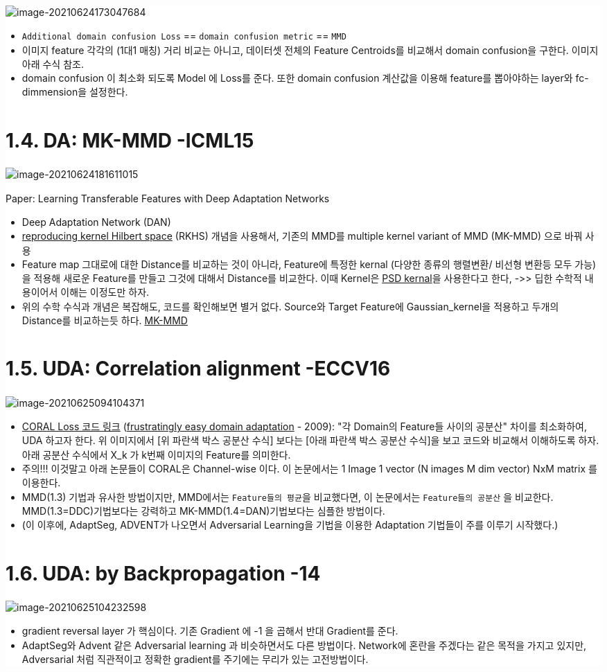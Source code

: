![image-20210624173047684](https://github.com/junha1125/Imgaes_For_GitBlog/blob/master/Typora-rcv/image-20210624173047684.png?raw=tru)

- `Additional domain confusion Loss` == `domain confusion metric` == `MMD`
- 이미지 feature 각각의 (1대1 매칭) 거리 비교는 아니고, 데이터셋 전체의 Feature Centroids를 비교해서 domain confusion을 구한다. 이미지 아래 수식 참조.
-  domain confusion 이 최소화 되도록 Model 에 Loss를 준다. 또한 domain confusion 계산값을 이용해 feature를 뽑아야하는 layer와 fc-dimmension을 설정한다.



# 1.4. DA: MK-MMD -ICML15

![image-20210624181611015](https://github.com/junha1125/Imgaes_For_GitBlog/blob/master/Typora-rcv/image-20210624181611015.png?raw=tru)

Paper: Learning Transferable Features with Deep Adaptation Networks

- Deep Adaptation Network (DAN)
-  [reproducing kernel Hilbert space](https://m.blog.naver.com/PostView.naver?isHttpsRedirect=true&blogId=sw4r&logNo=221491666976) (RKHS) 개념을 사용해서, 기존의 MMD를  multiple kernel variant of MMD (MK-MMD) 으로 바꿔 사용
- Feature map 그대로에 대한 Distance를 비교하는 것이 아니라, Feature에 특정한 kernal (다양한 종류의 행렬변환/ 비선형 변환등 모두 가능) 을 적용해 새로운 Feature를 만들고 그것에 대해서 Distance를 비교한다. 이때 Kernel은 [PSD kernal](https://en.wikipedia.org/wiki/Positive-definite_kernel)을 사용한다고 한다, ->> 딥한 수학적 내용이어서 이해는 이정도만 하자.
- 위의 수학 수식과 개념은 복잡해도, 코드를 확인해보면 별거 없다. Source와 Target Feature에 Gaussian_kernel을 적용하고 두개의 Distance를 비교하는듯 하다.  [MK-MMD](https://github.com/ZhaoZhibin/UDTL/blob/master/loss/DAN.py)





# 1.5. UDA: Correlation alignment -ECCV16

![image-20210625094104371](https://github.com/junha1125/Imgaes_For_GitBlog/blob/master/Typora-rcv/image-20210625094104371.png?raw=tru)

- [CORAL Loss 코드 링크](https://github.com/ZhaoZhibin/UDTL/blob/master/loss/CORAL.py) ([frustratingly easy domain adaptation](https://arxiv.org/pdf/0907.1815.pdf) - 2009): "각 Domain의 Feature들 사이의 공분산" 차이를 최소화하여, UDA 하고자 한다. 위 이미지에서 [위 파란색 박스 공분산 수식] 보다는 [아래 파란색 박스 공분산 수식]을 보고 코드와 비교해서 이해하도록 하자. 아래 공분산 수식에서 X_k 가 k번째 이미지의 Feature를 의미한다. 
- 주의!!! 이것말고 아래 논문들이 CORAL은 Channel-wise 이다. 이 논문에서는 1 Image 1 vector (N images M dim vector) NxM matrix 를 이용한다.
- MMD(1.3) 기법과 유사한 방법이지만, MMD에서는 `Feature들의 평균`을 비교했다면, 이 논문에서는 `Feature들의 공분산` 을 비교한다. MMD(1.3=DDC)기법보다는 강력하고 MK-MMD(1.4=DAN)기법보다는 심플한 방법이다.
- (이 이후에, AdaptSeg, ADVENT가 나오면서 Adversarial Learning을 기법을 이용한 Adaptation 기법들이 주를 이루기 시작했다.)



# 1.6. UDA: by Backpropagation -14

![image-20210625104232598](https://github.com/junha1125/Imgaes_For_GitBlog/blob/master/Typora-rcv/image-20210625104232598.png?raw=tru)

- gradient reversal layer 가 핵심이다. 기존 Gradient 에 -1 을 곱해서 반대 Gradient를 준다. 
- AdaptSeg와 Advent 같은 Adversarial learning 과 비슷하면서도 다른 방법이다. Network에 혼란을 주겠다는 같은 목적을 가지고 있지만, Adversarial 처럼 직관적이고 정확한 gradient를 주기에는 무리가 있는 고전방법이다.
